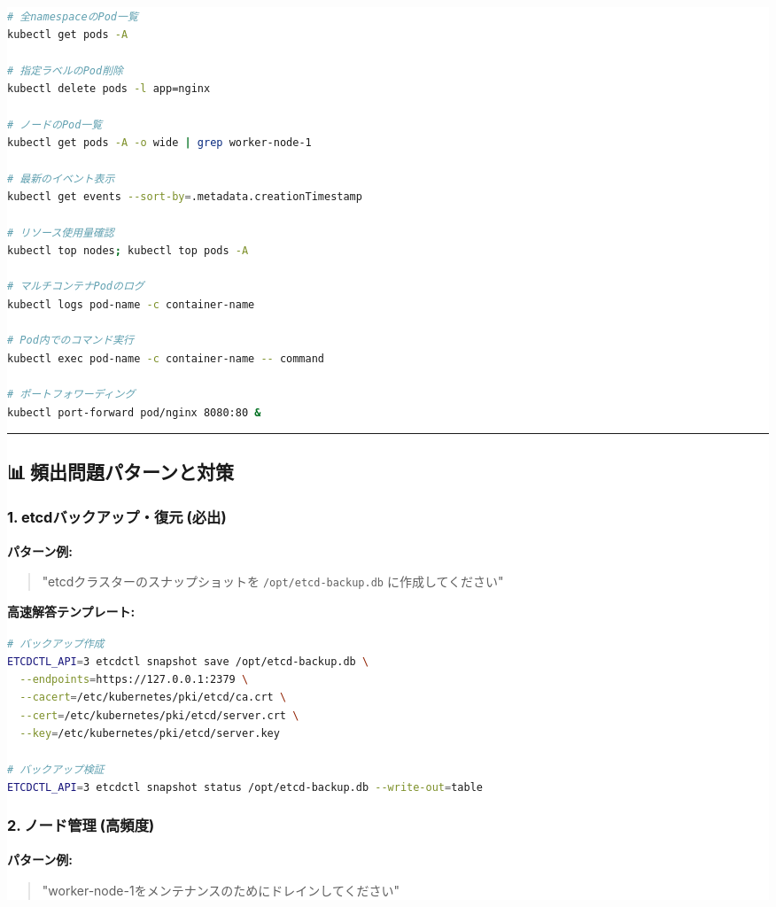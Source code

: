 ```bash
# 全namespaceのPod一覧
kubectl get pods -A

# 指定ラベルのPod削除
kubectl delete pods -l app=nginx

# ノードのPod一覧
kubectl get pods -A -o wide | grep worker-node-1

# 最新のイベント表示
kubectl get events --sort-by=.metadata.creationTimestamp

# リソース使用量確認
kubectl top nodes; kubectl top pods -A

# マルチコンテナPodのログ
kubectl logs pod-name -c container-name

# Pod内でのコマンド実行
kubectl exec pod-name -c container-name -- command

# ポートフォワーディング
kubectl port-forward pod/nginx 8080:80 &
```

---

## 📊 頻出問題パターンと対策

### 1. etcdバックアップ・復元 (必出)

**パターン例:**
> "etcdクラスターのスナップショットを `/opt/etcd-backup.db` に作成してください"

**高速解答テンプレート:**
```bash
# バックアップ作成
ETCDCTL_API=3 etcdctl snapshot save /opt/etcd-backup.db \
  --endpoints=https://127.0.0.1:2379 \
  --cacert=/etc/kubernetes/pki/etcd/ca.crt \
  --cert=/etc/kubernetes/pki/etcd/server.crt \
  --key=/etc/kubernetes/pki/etcd/server.key

# バックアップ検証
ETCDCTL_API=3 etcdctl snapshot status /opt/etcd-backup.db --write-out=table
```

### 2. ノード管理 (高頻度)

**パターン例:**
> "worker-node-1をメンテナンスのためにドレインしてください"
